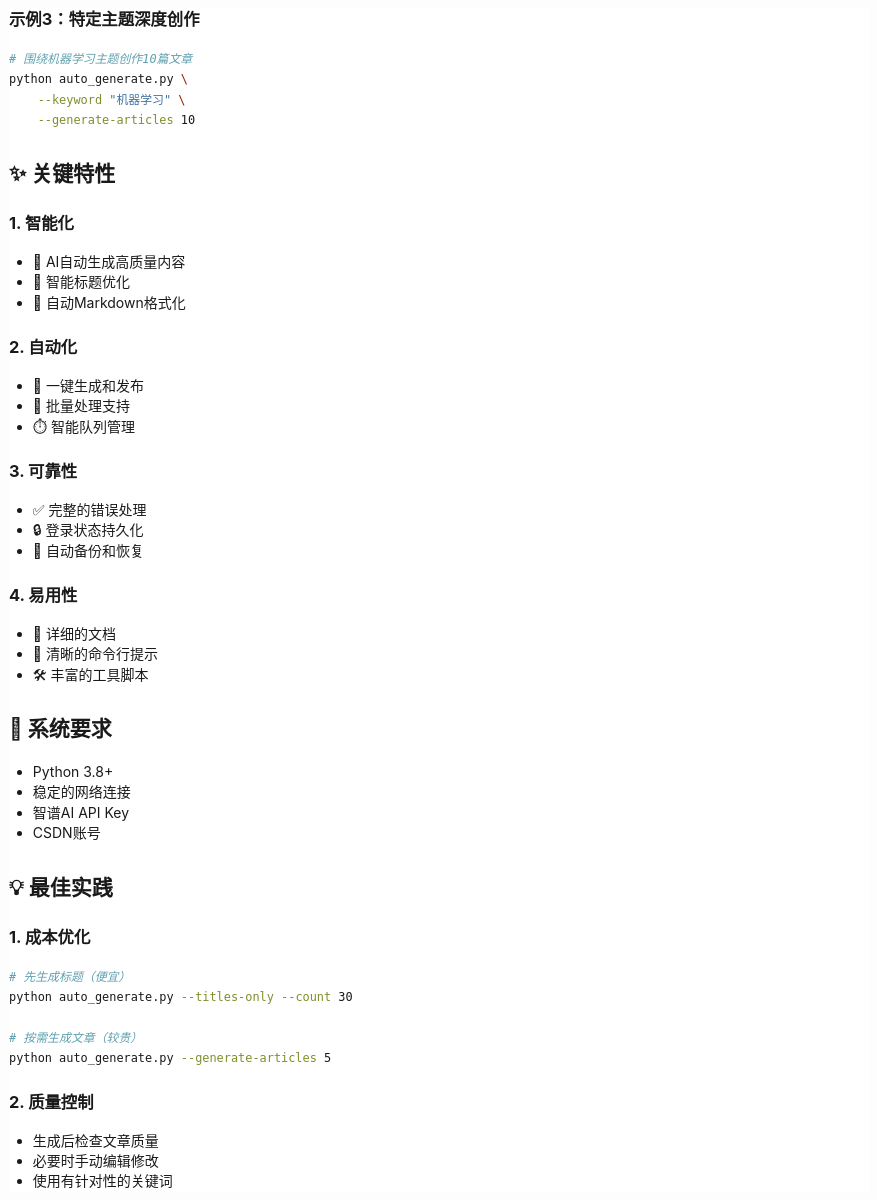 ### 示例3：特定主题深度创作
```bash
# 围绕机器学习主题创作10篇文章
python auto_generate.py \
    --keyword "机器学习" \
    --generate-articles 10
```

## ✨ 关键特性

### 1. 智能化
- 🤖 AI自动生成高质量内容
- 🧠 智能标题优化
- 📝 自动Markdown格式化

### 2. 自动化
- 🚀 一键生成和发布
- 🔄 批量处理支持
- ⏱️ 智能队列管理

### 3. 可靠性
- ✅ 完整的错误处理
- 🔒 登录状态持久化
- 💾 自动备份和恢复

### 4. 易用性
- 📖 详细的文档
- 🎯 清晰的命令行提示
- 🛠️ 丰富的工具脚本

## 🔧 系统要求

- Python 3.8+
- 稳定的网络连接
- 智谱AI API Key
- CSDN账号

## 💡 最佳实践

### 1. 成本优化
```bash
# 先生成标题（便宜）
python auto_generate.py --titles-only --count 30

# 按需生成文章（较贵）
python auto_generate.py --generate-articles 5
```

### 2. 质量控制
- 生成后检查文章质量
- 必要时手动编辑修改
- 使用有针对性的关键词
